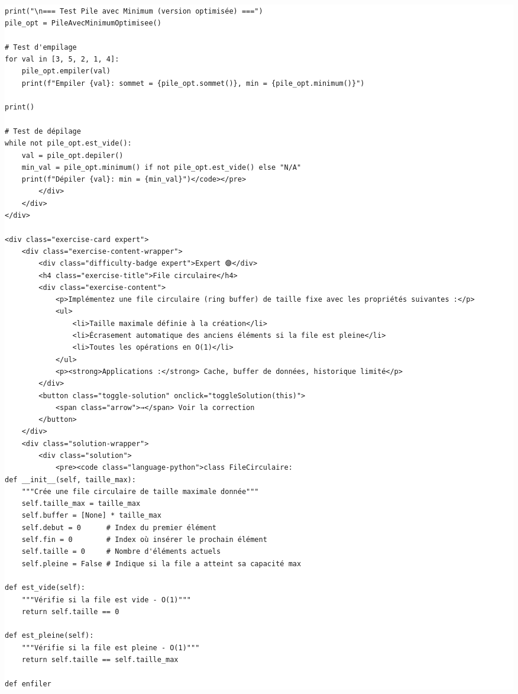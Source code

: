     print("\n=== Test Pile avec Minimum (version optimisée) ===")
    pile_opt = PileAvecMinimumOptimisee()
    
    # Test d'empilage
    for val in [3, 5, 2, 1, 4]:
        pile_opt.empiler(val)
        print(f"Empiler {val}: sommet = {pile_opt.sommet()}, min = {pile_opt.minimum()}")
    
    print()
    
    # Test de dépilage
    while not pile_opt.est_vide():
        val = pile_opt.depiler()
        min_val = pile_opt.minimum() if not pile_opt.est_vide() else "N/A"
        print(f"Dépiler {val}: min = {min_val}")</code></pre>
            </div>
        </div>
    </div>

    <div class="exercise-card expert">
        <div class="exercise-content-wrapper">
            <div class="difficulty-badge expert">Expert 🟣</div>
            <h4 class="exercise-title">File circulaire</h4>
            <div class="exercise-content">
                <p>Implémentez une file circulaire (ring buffer) de taille fixe avec les propriétés suivantes :</p>
                <ul>
                    <li>Taille maximale définie à la création</li>
                    <li>Écrasement automatique des anciens éléments si la file est pleine</li>
                    <li>Toutes les opérations en O(1)</li>
                </ul>
                <p><strong>Applications :</strong> Cache, buffer de données, historique limité</p>
            </div>
            <button class="toggle-solution" onclick="toggleSolution(this)">
                <span class="arrow">→</span> Voir la correction
            </button>
        </div>
        <div class="solution-wrapper">
            <div class="solution">
                <pre><code class="language-python">class FileCirculaire:
    def __init__(self, taille_max):
        """Crée une file circulaire de taille maximale donnée"""
        self.taille_max = taille_max
        self.buffer = [None] * taille_max
        self.debut = 0      # Index du premier élément
        self.fin = 0        # Index où insérer le prochain élément
        self.taille = 0     # Nombre d'éléments actuels
        self.pleine = False # Indique si la file a atteint sa capacité max
    
    def est_vide(self):
        """Vérifie si la file est vide - O(1)"""
        return self.taille == 0
    
    def est_pleine(self):
        """Vérifie si la file est pleine - O(1)"""
        return self.taille == self.taille_max
    
    def enfiler